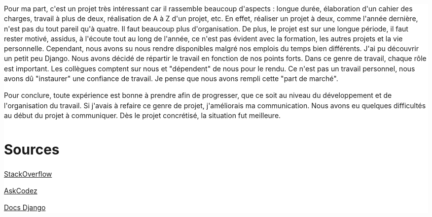Pour ma part, c'est un projet très intéressant car il rassemble beaucoup d'aspects : longue durée, élaboration d'un cahier des charges, travail à plus de deux, réalisation de A à Z d'un projet, etc. En effet, réaliser un projet à deux, comme l'année dernière, n'est pas du tout pareil qu'à quatre. Il faut beaucoup plus d'organisation. De plus, le projet est sur une longue période, il faut rester motivé, assidus, à l'écoute tout au long de l'année, ce n'est pas évident avec la formation, les autres projets et la vie personnelle. Cependant, nous avons su nous rendre disponibles malgré nos emplois du temps bien différents. J'ai pu découvrir un petit peu Django. Nous avons décidé de répartir le travail en fonction de nos points forts. Dans ce genre de travail, chaque rôle est important. Les collègues comptent sur nous et "dépendent" de nous pour le rendu. Ce n'est pas un travail personnel, nous avons dû "instaurer" une confiance de travail. Je pense que nous avons rempli cette "part de marché".

Pour conclure, toute expérience est bonne à prendre afin de progresser, que ce soit au niveau du développement et de l'organisation du travail. Si j'avais à refaire ce genre de projet, j'améliorais ma communication. Nous avons eu quelques difficultés au début du projet à communiquer. Dès le projet concrétisé, la situation fut meilleure. 


# Sources

[StackOverflow](https://stackoverflow.com)

[AskCodez](https://askcodez.com/)

[Docs Django](https://docs.djangoproject.com/fr/4.0/)